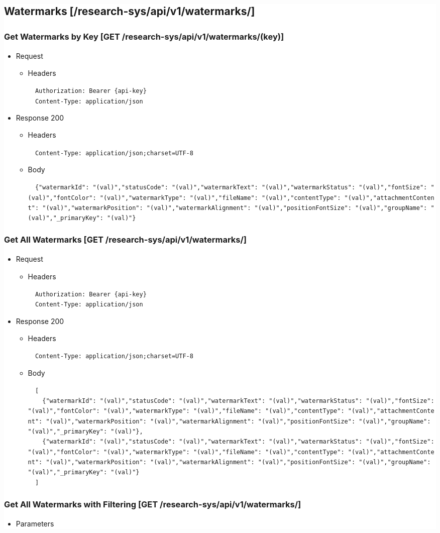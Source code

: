 ## Watermarks [/research-sys/api/v1/watermarks/]

### Get Watermarks by Key [GET /research-sys/api/v1/watermarks/(key)]
	 
+ Request

    + Headers

            Authorization: Bearer {api-key}
            Content-Type: application/json

+ Response 200
    + Headers

            Content-Type: application/json;charset=UTF-8

    + Body
    
            {"watermarkId": "(val)","statusCode": "(val)","watermarkText": "(val)","watermarkStatus": "(val)","fontSize": "(val)","fontColor": "(val)","watermarkType": "(val)","fileName": "(val)","contentType": "(val)","attachmentContent": "(val)","watermarkPosition": "(val)","watermarkAlignment": "(val)","positionFontSize": "(val)","groupName": "(val)","_primaryKey": "(val)"}

### Get All Watermarks [GET /research-sys/api/v1/watermarks/]
	 
+ Request

    + Headers

            Authorization: Bearer {api-key}
            Content-Type: application/json

+ Response 200
    + Headers

            Content-Type: application/json;charset=UTF-8

    + Body
    
            [
              {"watermarkId": "(val)","statusCode": "(val)","watermarkText": "(val)","watermarkStatus": "(val)","fontSize": "(val)","fontColor": "(val)","watermarkType": "(val)","fileName": "(val)","contentType": "(val)","attachmentContent": "(val)","watermarkPosition": "(val)","watermarkAlignment": "(val)","positionFontSize": "(val)","groupName": "(val)","_primaryKey": "(val)"},
              {"watermarkId": "(val)","statusCode": "(val)","watermarkText": "(val)","watermarkStatus": "(val)","fontSize": "(val)","fontColor": "(val)","watermarkType": "(val)","fileName": "(val)","contentType": "(val)","attachmentContent": "(val)","watermarkPosition": "(val)","watermarkAlignment": "(val)","positionFontSize": "(val)","groupName": "(val)","_primaryKey": "(val)"}
            ]

### Get All Watermarks with Filtering [GET /research-sys/api/v1/watermarks/]
    
+ Parameters
